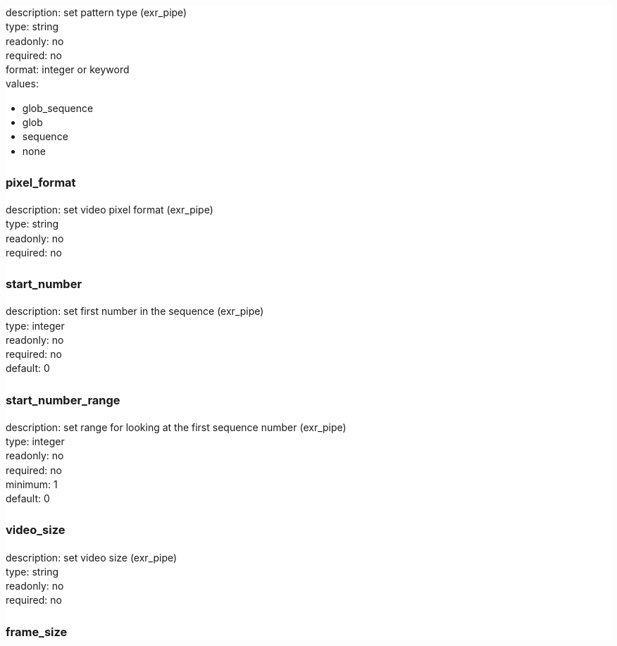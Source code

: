   
description:
set pattern type (exr_pipe)  
type: string  
readonly: no  
required: no  
format: integer or keyword  
values:  

* glob_sequence
* glob
* sequence
* none

### pixel_format

  
description:
set video pixel format (exr_pipe)  
type: string  
readonly: no  
required: no  

### start_number

  
description:
set first number in the sequence (exr_pipe)  
type: integer  
readonly: no  
required: no  
default: 0  

### start_number_range

  
description:
set range for looking at the first sequence number (exr_pipe)  
type: integer  
readonly: no  
required: no  
minimum: 1  
default: 0  

### video_size

  
description:
set video size (exr_pipe)  
type: string  
readonly: no  
required: no  

### frame_size
